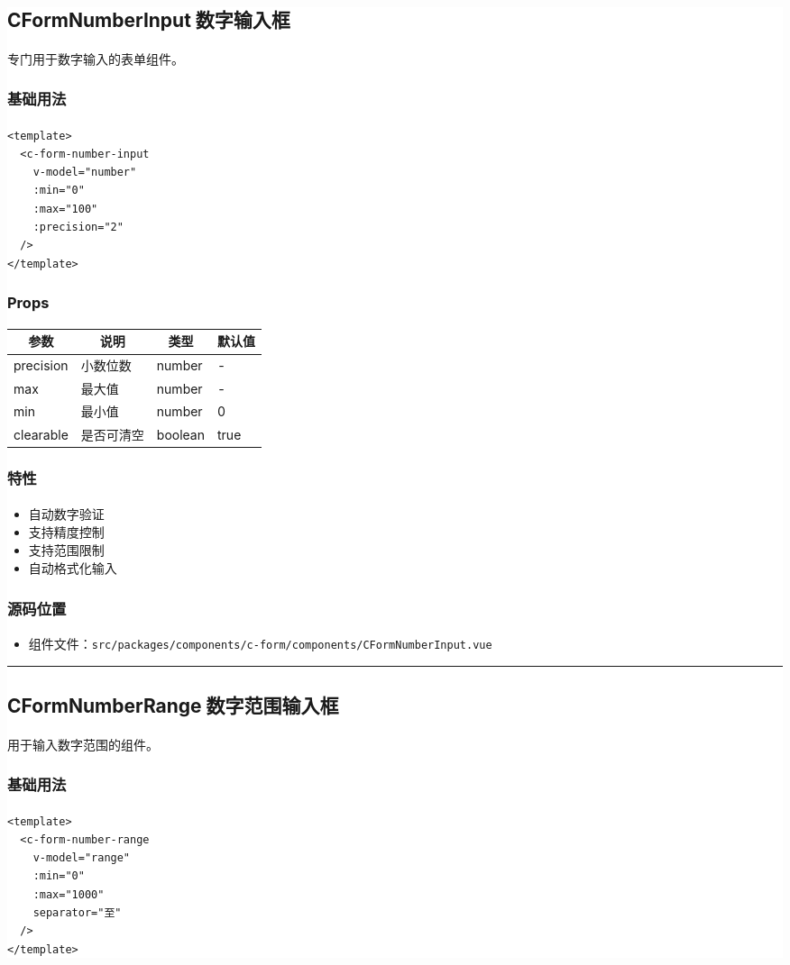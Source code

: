 ## CFormNumberInput 数字输入框

专门用于数字输入的表单组件。

### 基础用法

```vue
<template>
  <c-form-number-input 
    v-model="number"
    :min="0"
    :max="100"
    :precision="2"
  />
</template>
```

### Props

| 参数      | 说明       | 类型    | 默认值 |
| --------- | ---------- | ------- | ------ |
| precision | 小数位数   | number  | -      |
| max       | 最大值     | number  | -      |
| min       | 最小值     | number  | 0      |
| clearable | 是否可清空 | boolean | true   |

### 特性

- 自动数字验证
- 支持精度控制
- 支持范围限制
- 自动格式化输入

### 源码位置

- 组件文件：`src/packages/components/c-form/components/CFormNumberInput.vue`

---

## CFormNumberRange 数字范围输入框

用于输入数字范围的组件。

### 基础用法

```vue
<template>
  <c-form-number-range 
    v-model="range"
    :min="0"
    :max="1000"
    separator="至"
  />
</template>
```
